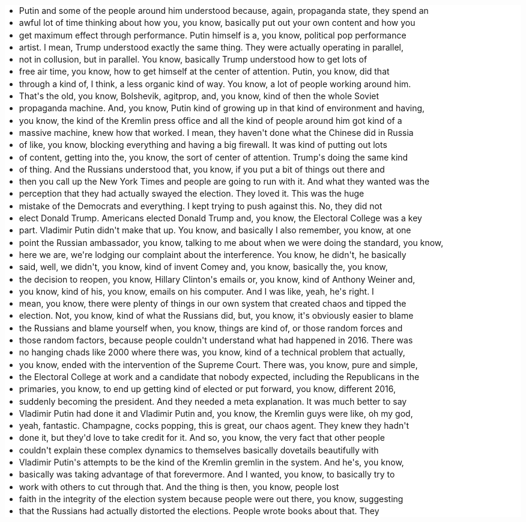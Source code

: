 *  Putin and some of the people around him understood because, again, propaganda state, they spend an
*  awful lot of time thinking about how you, you know, basically put out your own content and how you
*  get maximum effect through performance. Putin himself is a, you know, political pop performance
*  artist. I mean, Trump understood exactly the same thing. They were actually operating in parallel,
*  not in collusion, but in parallel. You know, basically Trump understood how to get lots of
*  free air time, you know, how to get himself at the center of attention. Putin, you know, did that
*  through a kind of, I think, a less organic kind of way. You know, a lot of people working around him.
*  That's the old, you know, Bolshevik, agitprop, and, you know, kind of then the whole Soviet
*  propaganda machine. And, you know, Putin kind of growing up in that kind of environment and having,
*  you know, the kind of the Kremlin press office and all the kind of people around him got kind of a
*  massive machine, knew how that worked. I mean, they haven't done what the Chinese did in Russia
*  of like, you know, blocking everything and having a big firewall. It was kind of putting out lots
*  of content, getting into the, you know, the sort of center of attention. Trump's doing the same kind
*  of thing. And the Russians understood that, you know, if you put a bit of things out there and
*  then you call up the New York Times and people are going to run with it. And what they wanted was the
*  perception that they had actually swayed the election. They loved it. This was the huge
*  mistake of the Democrats and everything. I kept trying to push against this. No, they did not
*  elect Donald Trump. Americans elected Donald Trump and, you know, the Electoral College was a key
*  part. Vladimir Putin didn't make that up. You know, and basically I also remember, you know, at one
*  point the Russian ambassador, you know, talking to me about when we were doing the standard, you know,
*  here we are, we're lodging our complaint about the interference. You know, he didn't, he basically
*  said, well, we didn't, you know, kind of invent Comey and, you know, basically the, you know,
*  the decision to reopen, you know, Hillary Clinton's emails or, you know, kind of Anthony Weiner and,
*  you know, kind of his, you know, emails on his computer. And I was like, yeah, he's right. I
*  mean, you know, there were plenty of things in our own system that created chaos and tipped the
*  election. Not, you know, kind of what the Russians did, but, you know, it's obviously easier to blame
*  the Russians and blame yourself when, you know, things are kind of, or those random forces and
*  those random factors, because people couldn't understand what had happened in 2016. There was
*  no hanging chads like 2000 where there was, you know, kind of a technical problem that actually,
*  you know, ended with the intervention of the Supreme Court. There was, you know, pure and simple,
*  the Electoral College at work and a candidate that nobody expected, including the Republicans in the
*  primaries, you know, to end up getting kind of elected or put forward, you know, different 2016,
*  suddenly becoming the president. And they needed a meta explanation. It was much better to say
*  Vladimir Putin had done it and Vladimir Putin and, you know, the Kremlin guys were like, oh my god,
*  yeah, fantastic. Champagne, cocks popping, this is great, our chaos agent. They knew they hadn't
*  done it, but they'd love to take credit for it. And so, you know, the very fact that other people
*  couldn't explain these complex dynamics to themselves basically dovetails beautifully with
*  Vladimir Putin's attempts to be the kind of the Kremlin gremlin in the system. And he's, you know,
*  basically was taking advantage of that forevermore. And I wanted, you know, to basically try to
*  work with others to cut through that. And the thing is then, you know, people lost
*  faith in the integrity of the election system because people were out there, you know, suggesting
*  that the Russians had actually distorted the elections. People wrote books about that. They
